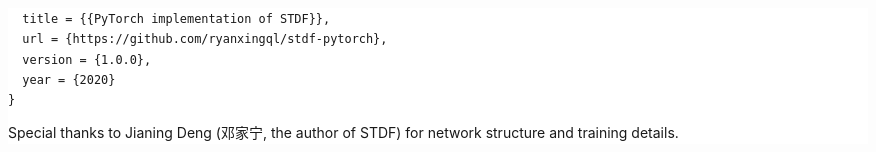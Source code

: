 ```tex
  title = {{PyTorch implementation of STDF}},
  url = {https://github.com/ryanxingql/stdf-pytorch},
  version = {1.0.0},
  year = {2020}
}
```

Special thanks to Jianing Deng (邓家宁, the author of STDF) for network structure and training details.
